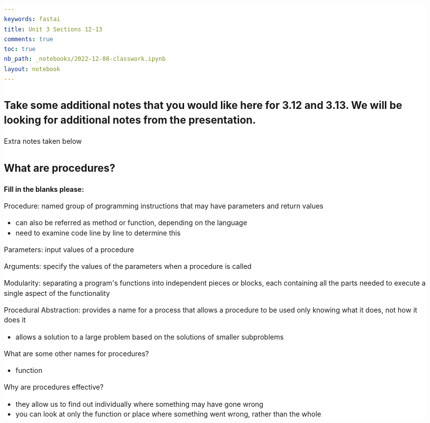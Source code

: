 ```yaml
---
keywords: fastai
title: Unit 3 Sections 12-13
comments: true
toc: true
nb_path: _notebooks/2022-12-08-classwork.ipynb
layout: notebook
---
```




<div class="container" id="notebook-container">
        
<div class="cell border-box-sizing text_cell rendered"><div class="inner_cell">
<div class="text_cell_render border-box-sizing rendered_html">
<h2 id="Take-some-additional-notes-that-you-would-like-here-for-3.12-and-3.13.-We-will-be-looking-for-additional-notes-from-the-presentation.">Take some additional notes that you would like here for 3.12 and 3.13. We will be looking for additional notes from the presentation.<a class="anchor-link" href="#Take-some-additional-notes-that-you-would-like-here-for-3.12-and-3.13.-We-will-be-looking-for-additional-notes-from-the-presentation."> </a></h2><p>Extra notes taken below</p>

</div>
</div>
</div>
<div class="cell border-box-sizing text_cell rendered"><div class="inner_cell">
<div class="text_cell_render border-box-sizing rendered_html">
<h2 id="What-are-procedures?">What are procedures?<a class="anchor-link" href="#What-are-procedures?"> </a></h2><p><strong>Fill in the blanks please:</strong></p>
<p>Procedure: named group of programming instructions that may have parameters and return values</p>
<ul>
<li>can also be referred as method or function, depending on the language</li>
<li>need to examine code line by line to determine this</li>
</ul>
<p>Parameters: input values of a procedure</p>
<p>Arguments: specify the values of the parameters when a procedure is called</p>
<p>Modularity: separating a program's functions into independent pieces or blocks, each containing all the parts needed to execute a single aspect of the functionality</p>
<p>Procedural Abstraction: provides a name for a process that allows a procedure to be used only knowing what it does, not how it does it</p>
<ul>
<li>allows a solution to a large problem based on the solutions of smaller subproblems</li>
</ul>
<p>What are some other names for procedures?</p>
<ul>
<li>function</li>
</ul>
<p>Why are procedures effective?</p>
<ul>
<li>they allow us to find out individually where something may have gone wrong</li>
<li>you can look at only the function or place where something went wrong, rather than the whole </li>
</ul>

